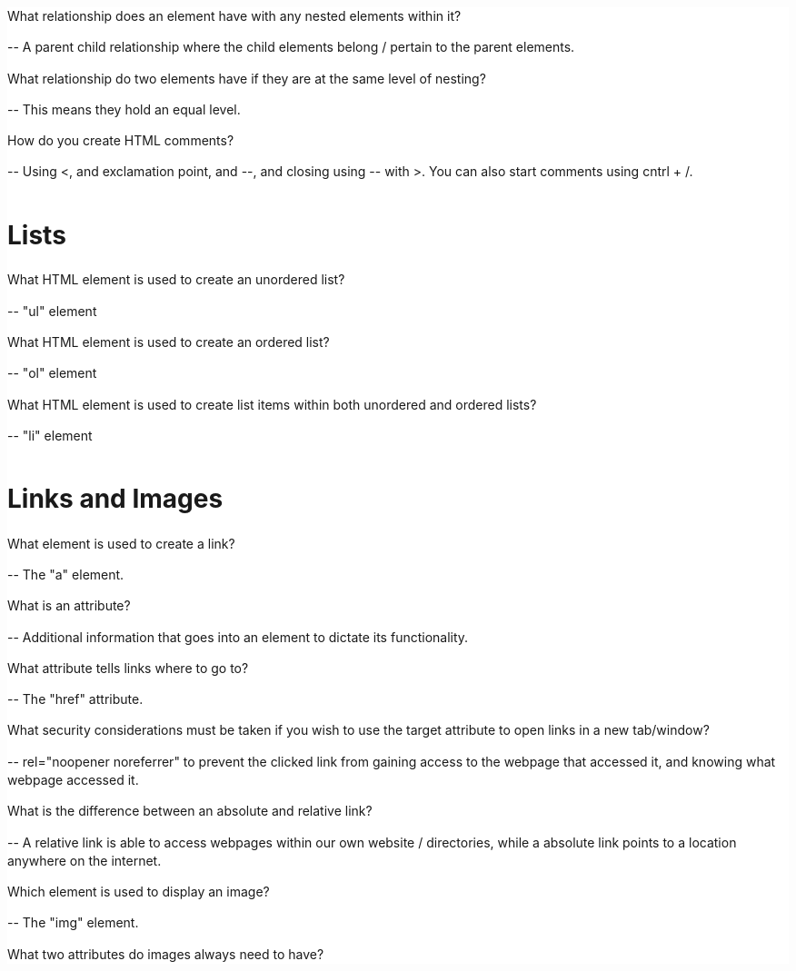 What relationship does an element have with any nested elements within it?

-- A parent child relationship where the child elements belong / pertain to the parent elements.

What relationship do two elements have if they are at the same level of nesting?

-- This means they hold an equal level.

How do you create HTML comments?

-- Using <, and exclamation point, and --, and closing using -- with >. You can also start comments using cntrl + /.

#
# Lists

What HTML element is used to create an unordered list?

-- "ul" element

What HTML element is used to create an ordered list?

-- "ol" element

What HTML element is used to create list items within both unordered and ordered lists?

-- "li" element

#
# Links and Images

What element is used to create a link?

-- The "a" element.

What is an attribute?

-- Additional information that goes into an element to dictate its functionality.

What attribute tells links where to go to?

-- The "href" attribute.

What security considerations must be taken if you wish to use the target attribute to open links in a new tab/window?

-- rel="noopener noreferrer" to prevent the clicked link from gaining access to the webpage that accessed it, and knowing what webpage accessed it.

What is the difference between an absolute and relative link?

-- A relative link is able to access webpages within our own website / directories, while a absolute link points to a location anywhere on the internet.

Which element is used to display an image?

-- The "img" element.

What two attributes do images always need to have?

